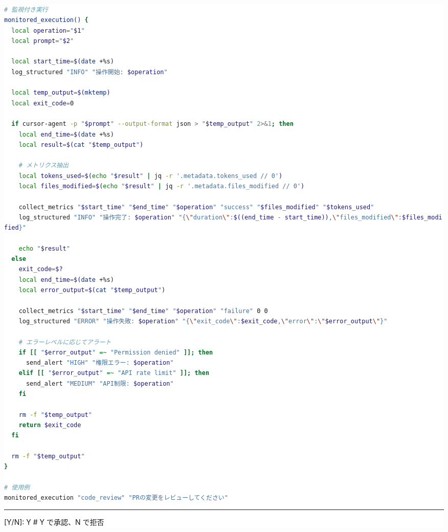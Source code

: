 ```bash
# 監視付き実行
monitored_execution() {
  local operation="$1"
  local prompt="$2"

  local start_time=$(date +%s)
  log_structured "INFO" "操作開始: $operation"

  local temp_output=$(mktemp)
  local exit_code=0

  if cursor-agent -p "$prompt" --output-format json > "$temp_output" 2>&1; then
    local end_time=$(date +%s)
    local result=$(cat "$temp_output")

    # メトリクス抽出
    local tokens_used=$(echo "$result" | jq -r '.metadata.tokens_used // 0')
    local files_modified=$(echo "$result" | jq -r '.metadata.files_modified // 0')

    collect_metrics "$start_time" "$end_time" "$operation" "success" "$files_modified" "$tokens_used"
    log_structured "INFO" "操作完了: $operation" "{\"duration\":$((end_time - start_time)),\"files_modified\":$files_modified}"

    echo "$result"
  else
    exit_code=$?
    local end_time=$(date +%s)
    local error_output=$(cat "$temp_output")

    collect_metrics "$start_time" "$end_time" "$operation" "failure" 0 0
    log_structured "ERROR" "操作失敗: $operation" "{\"exit_code\":$exit_code,\"error\":\"$error_output\"}"

    # エラーレベルに応じてアラート
    if [[ "$error_output" =~ "Permission denied" ]]; then
      send_alert "HIGH" "権限エラー: $operation"
    elif [[ "$error_output" =~ "API rate limit" ]]; then
      send_alert "MEDIUM" "API制限: $operation"
    fi

    rm -f "$temp_output"
    return $exit_code
  fi

  rm -f "$temp_output"
}

# 使用例
monitored_execution "code_review" "PRの変更をレビューしてください"
```

---

[Y/N]: Y  # Y で承認、N で拒否